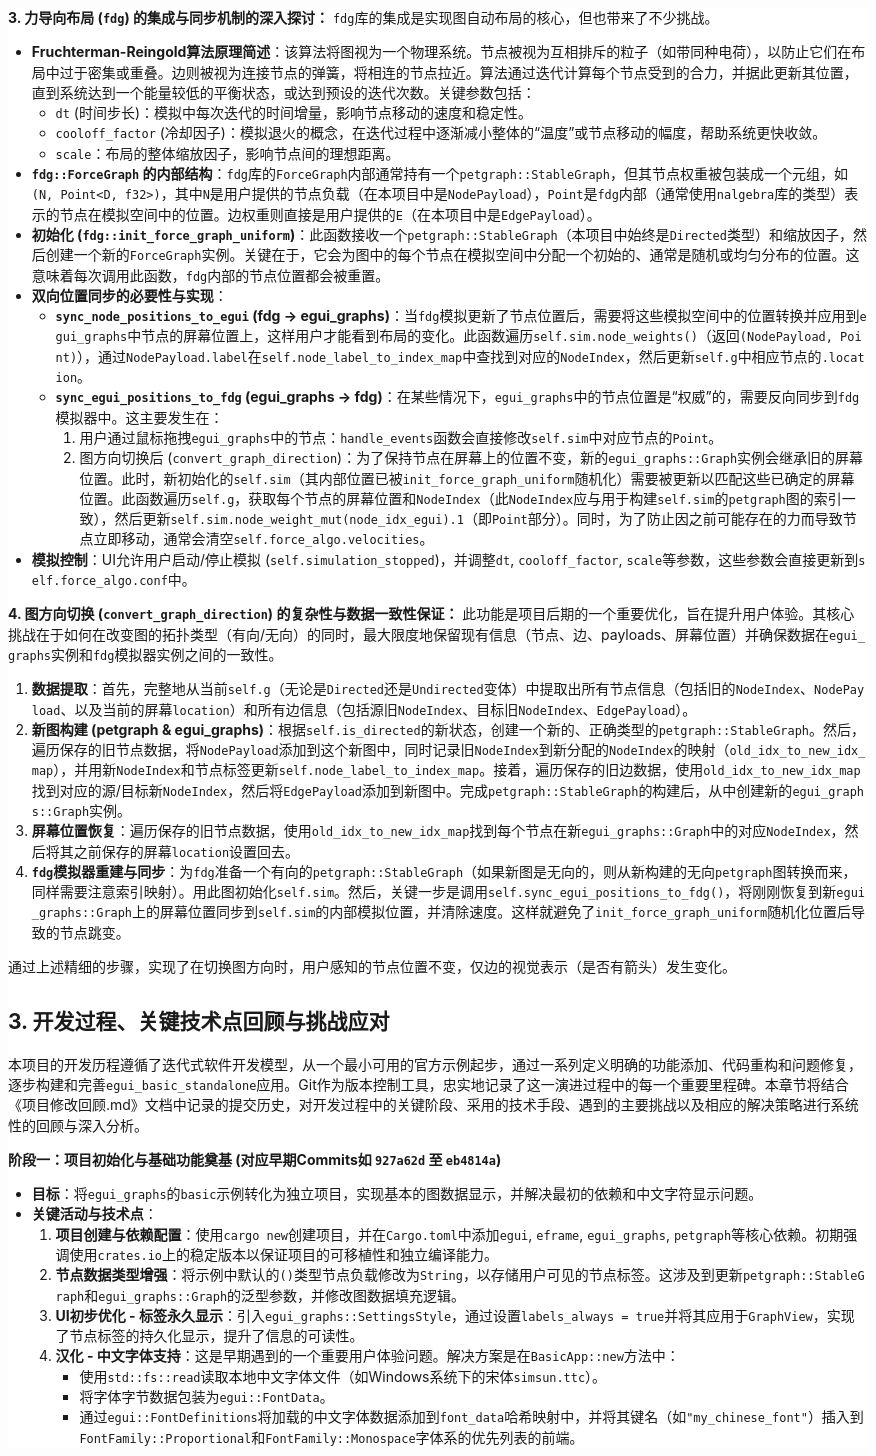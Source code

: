 **3. 力导向布局 (`fdg`) 的集成与同步机制的深入探讨：**
`fdg`库的集成是实现图自动布局的核心，但也带来了不少挑战。
*   **Fruchterman-Reingold算法原理简述**：该算法将图视为一个物理系统。节点被视为互相排斥的粒子（如带同种电荷），以防止它们在布局中过于密集或重叠。边则被视为连接节点的弹簧，将相连的节点拉近。算法通过迭代计算每个节点受到的合力，并据此更新其位置，直到系统达到一个能量较低的平衡状态，或达到预设的迭代次数。关键参数包括：
    *   `dt` (时间步长)：模拟中每次迭代的时间增量，影响节点移动的速度和稳定性。
    *   `cooloff_factor` (冷却因子)：模拟退火的概念，在迭代过程中逐渐减小整体的“温度”或节点移动的幅度，帮助系统更快收敛。
    *   `scale`：布局的整体缩放因子，影响节点间的理想距离。
*   **`fdg::ForceGraph` 的内部结构**：`fdg`库的`ForceGraph`内部通常持有一个`petgraph::StableGraph`，但其节点权重被包装成一个元组，如`(N, Point<D, f32>)`，其中`N`是用户提供的节点负载（在本项目中是`NodePayload`），`Point`是`fdg`内部（通常使用`nalgebra`库的类型）表示的节点在模拟空间中的位置。边权重则直接是用户提供的`E`（在本项目中是`EdgePayload`）。
*   **初始化 (`fdg::init_force_graph_uniform`)**：此函数接收一个`petgraph::StableGraph`（本项目中始终是`Directed`类型）和缩放因子，然后创建一个新的`ForceGraph`实例。关键在于，它会为图中的每个节点在模拟空间中分配一个初始的、通常是随机或均匀分布的位置。这意味着每次调用此函数，`fdg`内部的节点位置都会被重置。
*   **双向位置同步的必要性与实现**：
    *   **`sync_node_positions_to_egui` (fdg -> egui_graphs)**：当`fdg`模拟更新了节点位置后，需要将这些模拟空间中的位置转换并应用到`egui_graphs`中节点的屏幕位置上，这样用户才能看到布局的变化。此函数遍历`self.sim.node_weights()`（返回`(NodePayload, Point)`），通过`NodePayload.label`在`self.node_label_to_index_map`中查找到对应的`NodeIndex`，然后更新`self.g`中相应节点的`.location`。
    *   **`sync_egui_positions_to_fdg` (egui_graphs -> fdg)**：在某些情况下，`egui_graphs`中的节点位置是“权威”的，需要反向同步到`fdg`模拟器中。这主要发生在：
        1.  用户通过鼠标拖拽`egui_graphs`中的节点：`handle_events`函数会直接修改`self.sim`中对应节点的`Point`。
        2.  图方向切换后 (`convert_graph_direction`)：为了保持节点在屏幕上的位置不变，新的`egui_graphs::Graph`实例会继承旧的屏幕位置。此时，新初始化的`self.sim`（其内部位置已被`init_force_graph_uniform`随机化）需要被更新以匹配这些已确定的屏幕位置。此函数遍历`self.g`，获取每个节点的屏幕位置和`NodeIndex`（此`NodeIndex`应与用于构建`self.sim`的`petgraph`图的索引一致），然后更新`self.sim.node_weight_mut(node_idx_egui).1`（即`Point`部分）。同时，为了防止因之前可能存在的力而导致节点立即移动，通常会清空`self.force_algo.velocities`。
*   **模拟控制**：UI允许用户启动/停止模拟 (`self.simulation_stopped`)，并调整`dt`, `cooloff_factor`, `scale`等参数，这些参数会直接更新到`self.force_algo.conf`中。

**4. 图方向切换 (`convert_graph_direction`) 的复杂性与数据一致性保证：**
此功能是项目后期的一个重要优化，旨在提升用户体验。其核心挑战在于如何在改变图的拓扑类型（有向/无向）的同时，最大限度地保留现有信息（节点、边、payloads、屏幕位置）并确保数据在`egui_graphs`实例和`fdg`模拟器实例之间的一致性。
1.  **数据提取**：首先，完整地从当前`self.g`（无论是`Directed`还是`Undirected`变体）中提取出所有节点信息（包括旧的`NodeIndex`、`NodePayload`、以及当前的屏幕`location`）和所有边信息（包括源旧`NodeIndex`、目标旧`NodeIndex`、`EdgePayload`）。
2.  **新图构建 (petgraph & egui_graphs)**：根据`self.is_directed`的新状态，创建一个新的、正确类型的`petgraph::StableGraph`。然后，遍历保存的旧节点数据，将`NodePayload`添加到这个新图中，同时记录旧`NodeIndex`到新分配的`NodeIndex`的映射（`old_idx_to_new_idx_map`），并用新`NodeIndex`和节点标签更新`self.node_label_to_index_map`。接着，遍历保存的旧边数据，使用`old_idx_to_new_idx_map`找到对应的源/目标新`NodeIndex`，然后将`EdgePayload`添加到新图中。完成`petgraph::StableGraph`的构建后，从中创建新的`egui_graphs::Graph`实例。
3.  **屏幕位置恢复**：遍历保存的旧节点数据，使用`old_idx_to_new_idx_map`找到每个节点在新`egui_graphs::Graph`中的对应`NodeIndex`，然后将其之前保存的屏幕`location`设置回去。
4.  **`fdg`模拟器重建与同步**：为`fdg`准备一个有向的`petgraph::StableGraph`（如果新图是无向的，则从新构建的无向`petgraph`图转换而来，同样需要注意索引映射）。用此图初始化`self.sim`。然后，关键一步是调用`self.sync_egui_positions_to_fdg()`，将刚刚恢复到新`egui_graphs::Graph`上的屏幕位置同步到`self.sim`的内部模拟位置，并清除速度。这样就避免了`init_force_graph_uniform`随机化位置后导致的节点跳变。

通过上述精细的步骤，实现了在切换图方向时，用户感知的节点位置不变，仅边的视觉表示（是否有箭头）发生变化。


## 3. 开发过程、关键技术点回顾与挑战应对

本项目的开发历程遵循了迭代式软件开发模型，从一个最小可用的官方示例起步，通过一系列定义明确的功能添加、代码重构和问题修复，逐步构建和完善`egui_basic_standalone`应用。Git作为版本控制工具，忠实地记录了这一演进过程中的每一个重要里程碑。本章节将结合《项目修改回顾.md》文档中记录的提交历史，对开发过程中的关键阶段、采用的技术手段、遇到的主要挑战以及相应的解决策略进行系统性的回顾与深入分析。

**阶段一：项目初始化与基础功能奠基 (对应早期Commits如 `927a62d` 至 `eb4814a`)**
*   **目标**：将`egui_graphs`的`basic`示例转化为独立项目，实现基本的图数据显示，并解决最初的依赖和中文字符显示问题。
*   **关键活动与技术点**：
    1.  **项目创建与依赖配置**：使用`cargo new`创建项目，并在`Cargo.toml`中添加`egui`, `eframe`, `egui_graphs`, `petgraph`等核心依赖。初期强调使用`crates.io`上的稳定版本以保证项目的可移植性和独立编译能力。
    2.  **节点数据类型增强**：将示例中默认的`()`类型节点负载修改为`String`，以存储用户可见的节点标签。这涉及到更新`petgraph::StableGraph`和`egui_graphs::Graph`的泛型参数，并修改图数据填充逻辑。
    3.  **UI初步优化 - 标签永久显示**：引入`egui_graphs::SettingsStyle`，通过设置`labels_always = true`并将其应用于`GraphView`，实现了节点标签的持久化显示，提升了信息的可读性。
    4.  **汉化 - 中文字体支持**：这是早期遇到的一个重要用户体验问题。解决方案是在`BasicApp::new`方法中：
        *   使用`std::fs::read`读取本地中文字体文件（如Windows系统下的宋体`simsun.ttc`）。
        *   将字体字节数据包装为`egui::FontData`。
        *   通过`egui::FontDefinitions`将加载的中文字体数据添加到`font_data`哈希映射中，并将其键名（如`"my_chinese_font"`）插入到`FontFamily::Proportional`和`FontFamily::Monospace`字体系的优先列表的前端。